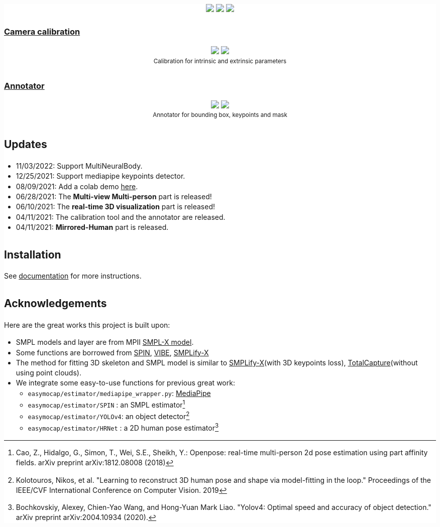 <div align="center">
    <img src="https://raw.githubusercontent.com/chingswy/Dataset-Demo/main/assets/vis3d/mesh-smpl.gif" width="26%">
    <img src="https://raw.githubusercontent.com/chingswy/Dataset-Demo/main/assets/vis3d/mesh-smplx.gif" width="26%">
    <img src="https://raw.githubusercontent.com/chingswy/Dataset-Demo/main/assets/vis3d/mesh-manol.gif" width="26%">
</div>

### [Camera calibration](apps/calibration/Readme.md)

<div align="center">
    <img src="https://raw.githubusercontent.com/chingswy/Dataset-Demo/main/EasyMocap/calib_intri.jpg" width="40%">
    <img src="https://raw.githubusercontent.com/chingswy/Dataset-Demo/main/EasyMocap/calib_extri.jpg" width="40%">
    <br>
    <sup>Calibration for intrinsic and extrinsic parameters</sup>
</div>

### [Annotator](apps/annotation/Readme.md)

<div align="center">
    <img src="https://raw.githubusercontent.com/chingswy/Dataset-Demo/main/EasyMocap/annot_keypoints.jpg" width="40%">
    <img src="https://raw.githubusercontent.com/chingswy/Dataset-Demo/main/EasyMocap/annot_mask.jpg" width="40%">
    <br>
    <sup>Annotator for bounding box, keypoints and mask</sup>
</div>


## Updates
- 11/03/2022: Support MultiNeuralBody.
- 12/25/2021: Support mediapipe keypoints detector.
- 08/09/2021: Add a colab demo [here](https://colab.research.google.com/drive/1Cyvu_lPFUajr2RKt6yJIfS3HQIIYl6QU?usp=sharing).
- 06/28/2021: The **Multi-view Multi-person** part is released!
- 06/10/2021: The **real-time 3D visualization** part is released!
- 04/11/2021: The calibration tool and the annotator are released.
- 04/11/2021: **Mirrored-Human** part is released.

## Installation

See [documentation](https://chingswy.github.io/easymocap-public-doc/install/install.html) for more instructions.

## Acknowledgements

Here are the great works this project is built upon:

- SMPL models and layer are from MPII [SMPL-X model](https://github.com/vchoutas/smplx).
- Some functions are borrowed from [SPIN](https://github.com/nkolot/SPIN), [VIBE](https://github.com/mkocabas/VIBE), [SMPLify-X](https://github.com/vchoutas/smplify-x)
- The method for fitting 3D skeleton and SMPL model is similar to [SMPLify-X](https://github.com/vchoutas/smplify-x)(with 3D keypoints loss), [TotalCapture](http://www.cs.cmu.edu/~hanbyulj/totalcapture/)(without using point clouds).
- We integrate some easy-to-use functions for previous great work:
  - `easymocap/estimator/mediapipe_wrapper.py`: [MediaPipe](https://github.com/google/mediapipe)
  - `easymocap/estimator/SPIN`  : an SMPL estimator[^cao2018]
  - `easymocap/estimator/YOLOv4`: an object detector[^kolotouros2019]
  - `easymocap/estimator/HRNet` : a 2D human pose estimator[^bochkovskiy2020]


[^loper2015]: Loper, Matthew, et al. "SMPL: A skinned multi-person linear model." ACM transactions on graphics (TOG) 34.6 (2015): 1-16.
[^romero2017]: Romero, Javier, Dimitrios Tzionas, and Michael J. Black. "Embodied hands: Modeling and capturing hands and bodies together." ACM Transactions on Graphics (ToG) 36.6 (2017): 1-17.
[^pavlakos2019]: Pavlakos, Georgios, et al. "Expressive body capture: 3d hands, face, and body from a single image." Proceedings of the IEEE/CVF Conference on Computer Vision and Pattern Recognition. 2019.
[^cao2018]: Cao, Z., Hidalgo, G., Simon, T., Wei, S.E., Sheikh, Y.: Openpose: real-time multi-person 2d pose estimation using part affinity fields. arXiv preprint arXiv:1812.08008 (2018)
[^kolotouros2019]: Kolotouros, Nikos, et al. "Learning to reconstruct 3D human pose and shape via model-fitting in the loop." Proceedings of the IEEE/CVF International Conference on Computer Vision. 2019
[^bochkovskiy2020]: Bochkovskiy, Alexey, Chien-Yao Wang, and Hong-Yuan Mark Liao. "Yolov4: Optimal speed and accuracy of object detection." arXiv preprint arXiv:2004.10934 (2020).
[^hrnet]: Sun, Ke, et al. "Deep high-resolution representation learning for human pose estimation." Proceedings of the IEEE/CVF Conference on Computer Vision and Pattern Recognition. 2019.